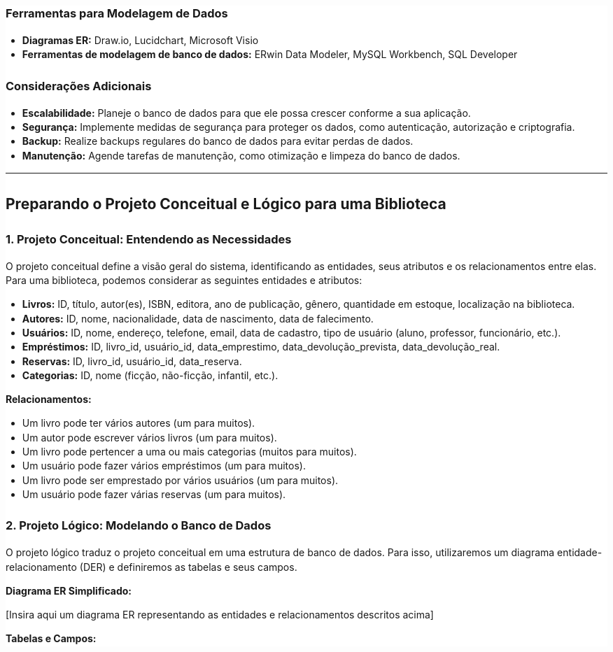 ### Ferramentas para Modelagem de Dados

* **Diagramas ER:** Draw.io, Lucidchart, Microsoft Visio
* **Ferramentas de modelagem de banco de dados:** ERwin Data Modeler, MySQL Workbench, SQL Developer

### Considerações Adicionais

* **Escalabilidade:** Planeje o banco de dados para que ele possa crescer conforme a sua aplicação.
* **Segurança:** Implemente medidas de segurança para proteger os dados, como autenticação, autorização e criptografia.
* **Backup:** Realize backups regulares do banco de dados para evitar perdas de dados.
* **Manutenção:** Agende tarefas de manutenção, como otimização e limpeza do banco de dados.

---

## Preparando o Projeto Conceitual e Lógico para uma Biblioteca

### 1. **Projeto Conceitual: Entendendo as Necessidades**

O projeto conceitual define a visão geral do sistema, identificando as entidades, seus atributos e os relacionamentos entre elas. Para uma biblioteca, podemos considerar as seguintes entidades e atributos:

* **Livros:** ID, título, autor(es), ISBN, editora, ano de publicação, gênero, quantidade em estoque, localização na biblioteca.
* **Autores:** ID, nome, nacionalidade, data de nascimento, data de falecimento.
* **Usuários:** ID, nome, endereço, telefone, email, data de cadastro, tipo de usuário (aluno, professor, funcionário, etc.).
* **Empréstimos:** ID, livro_id, usuário_id, data_emprestimo, data_devolução_prevista, data_devolução_real.
* **Reservas:** ID, livro_id, usuário_id, data_reserva.
* **Categorias:** ID, nome (ficção, não-ficção, infantil, etc.).

**Relacionamentos:**

* Um livro pode ter vários autores (um para muitos).
* Um autor pode escrever vários livros (um para muitos).
* Um livro pode pertencer a uma ou mais categorias (muitos para muitos).
* Um usuário pode fazer vários empréstimos (um para muitos).
* Um livro pode ser emprestado por vários usuários (um para muitos).
* Um usuário pode fazer várias reservas (um para muitos).

### 2. **Projeto Lógico: Modelando o Banco de Dados**

O projeto lógico traduz o projeto conceitual em uma estrutura de banco de dados. Para isso, utilizaremos um diagrama entidade-relacionamento (DER) e definiremos as tabelas e seus campos.

**Diagrama ER Simplificado:**

[Insira aqui um diagrama ER representando as entidades e relacionamentos descritos acima]

**Tabelas e Campos:**

